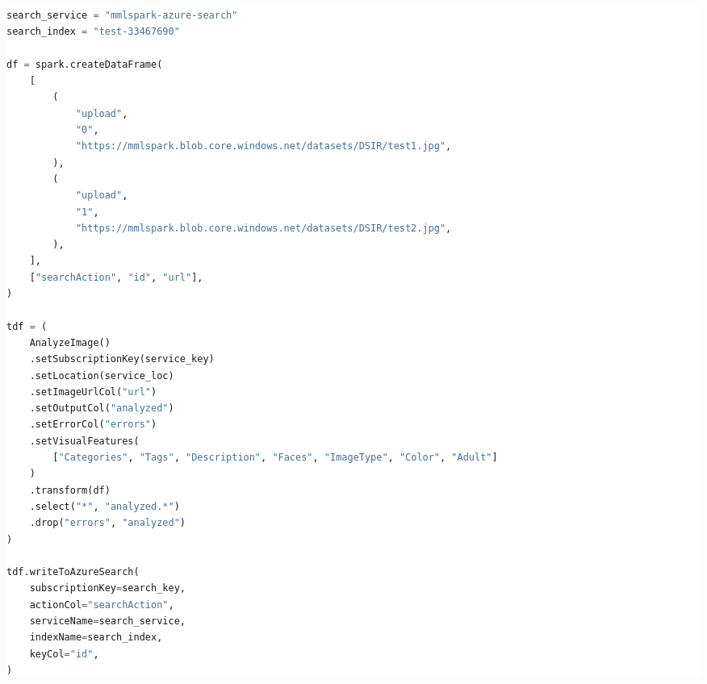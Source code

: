 
```python
search_service = "mmlspark-azure-search"
search_index = "test-33467690"

df = spark.createDataFrame(
    [
        (
            "upload",
            "0",
            "https://mmlspark.blob.core.windows.net/datasets/DSIR/test1.jpg",
        ),
        (
            "upload",
            "1",
            "https://mmlspark.blob.core.windows.net/datasets/DSIR/test2.jpg",
        ),
    ],
    ["searchAction", "id", "url"],
)

tdf = (
    AnalyzeImage()
    .setSubscriptionKey(service_key)
    .setLocation(service_loc)
    .setImageUrlCol("url")
    .setOutputCol("analyzed")
    .setErrorCol("errors")
    .setVisualFeatures(
        ["Categories", "Tags", "Description", "Faces", "ImageType", "Color", "Adult"]
    )
    .transform(df)
    .select("*", "analyzed.*")
    .drop("errors", "analyzed")
)

tdf.writeToAzureSearch(
    subscriptionKey=search_key,
    actionCol="searchAction",
    serviceName=search_service,
    indexName=search_index,
    keyCol="id",
)
```
